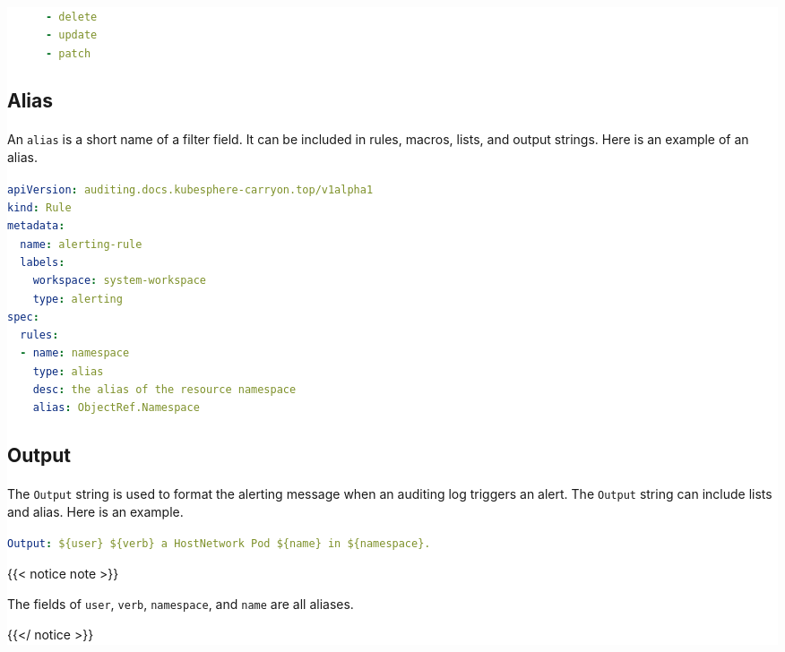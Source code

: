 ```yaml
      - delete
      - update
      - patch
```

## Alias

An `alias` is a short name of a filter field. It can be included in rules, macros, lists, and output strings. Here is an example of an alias.

```yaml
apiVersion: auditing.docs.kubesphere-carryon.top/v1alpha1
kind: Rule
metadata:
  name: alerting-rule
  labels:
    workspace: system-workspace
    type: alerting
spec:
  rules:
  - name: namespace
    type: alias
    desc: the alias of the resource namespace
    alias: ObjectRef.Namespace
```

## Output
The `Output` string is used to format the alerting message when an auditing log triggers an alert. The `Output` string can include lists and alias. Here is an example.

```yaml
Output: ${user} ${verb} a HostNetwork Pod ${name} in ${namespace}.
```
{{< notice note >}} 

The fields of `user`, `verb`, `namespace`, and `name` are all aliases.

{{</ notice >}} 